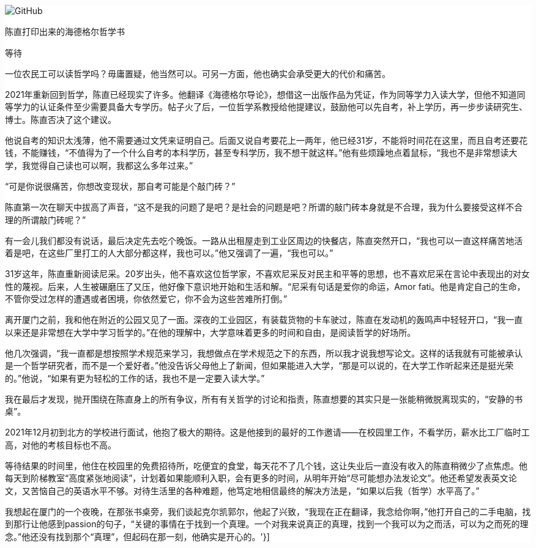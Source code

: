 ![GitHub](https://chinadigitaltimes.net/chinese/files/2022/01/p86992784.jpg)

陈直打印出来的海德格尔哲学书

等待

一位农民工可以读哲学吗？毋庸置疑，他当然可以。可另一方面，他也确实会承受更大的代价和痛苦。

2021年重新回到哲学，陈直已经现实了许多。他翻译《海德格尔导论》，想借这一出版作品为凭证，作为同等学力入读大学，但他不知道同等学力的认证条件至少需要具备大专学历。帖子火了后，一位哲学系教授给他提建议，鼓励他可以先自考，补上学历，再一步步读研究生、博士。陈直否决了这个建议。

他说自考的知识太浅薄，他不需要通过文凭来证明自己。后面又说自考要花上一两年，他已经31岁，不能将时间花在这里，而且自考还要花钱，不能赚钱，“不值得为了一个什么自考的本科学历，甚至专科学历，我不想干就这样。”他有些烦躁地点着鼠标，“我也不是非常想读大学，我觉得自己读也可以啊，我都这么多年过来。”

“可是你说很痛苦，你想改变现状，那自考可能是个敲门砖？”

陈直第一次在聊天中拔高了声音，“这不是我的问题了是吧？是社会的问题是吧？所谓的敲门砖本身就是不合理，我为什么要接受这样不合理的所谓敲门砖呢？”

有一会儿我们都没有说话，最后决定先去吃个晚饭。一路从出租屋走到工业区周边的快餐店，陈直突然开口，“我也可以一直这样痛苦地活着是吧，在这些厂里打工的人大部分都这样，我也可以。”他又强调了一遍，“我也可以。”

31岁这年，陈直重新阅读尼采。20岁出头，他不喜欢这位哲学家，不喜欢尼采反对民主和平等的思想，也不喜欢尼采在言论中表现出的对女性的蔑视。后来，人生被碾磨压了又压，他好像下意识地开始和生活和解。“尼采有句话是爱你的命运，Amor fati。他是肯定自己的生命，不管你受过怎样的遭遇或者困境，你依然爱它，你不会为这些苦难所打倒。”

离开厦门之前，我和他在附近的公园又见了一面。深夜的工业园区，有装载货物的卡车驶过，陈直在发动机的轰鸣声中轻轻开口，“我一直以来还是非常想在大学中学习哲学的。”在他的理解中，大学意味着更多的时间和自由，是阅读哲学的好场所。

他几次强调，“我一直都是想按照学术规范来学习，我想做点在学术规范之下的东西，所以我才说我想写论文。这样的话我就有可能被承认是一个哲学研究者，而不是一个爱好者。”他没告诉父母他上了新闻，但如果能进入大学，“那是可以说的，在大学工作听起来还是挺光荣的。”他说，“如果有更为轻松的工作的话，我也不是一定要入读大学。”

我在最后才发现，抛开围绕在陈直身上的所有争议，所有有关哲学的讨论和指责，陈直想要的其实只是一张能稍微脱离现实的，“安静的书桌”。

2021年12月初到北方的学校进行面试，他抱了极大的期待。这是他接到的最好的工作邀请——在校园里工作，不看学历，薪水比工厂临时工高，对他的考核目标也不高。

等待结果的时间里，他住在校园里的免费招待所，吃便宜的食堂，每天花不了几个钱，这让失业后一直没有收入的陈直稍微少了点焦虑。他每天到阶梯教室“高度紧张地阅读”，计划着如果能顺利入职，会有更多的时间，从明年开始“尽可能想办法发论文”。他还希望发表英文论文，又苦恼自己的英语水平不够。对待生活里的各种难题，他笃定地相信最终的解决方法是，“如果以后我（哲学）水平高了。”

我想起在厦门的一个夜晚，在那张书桌旁，我们谈起克尔凯郭尔，他起了兴致，“我现在正在翻译，我念给你啊，”他打开自己的二手电脑，找到那行让他感到passion的句子，“关键的事情在于找到一个真理。一个对我来说真正的真理，找到一个我可以为之而活，可以为之而死的理念。”他还没有找到那个“真理”，但起码在那一刻，他确实是开心的。'}]